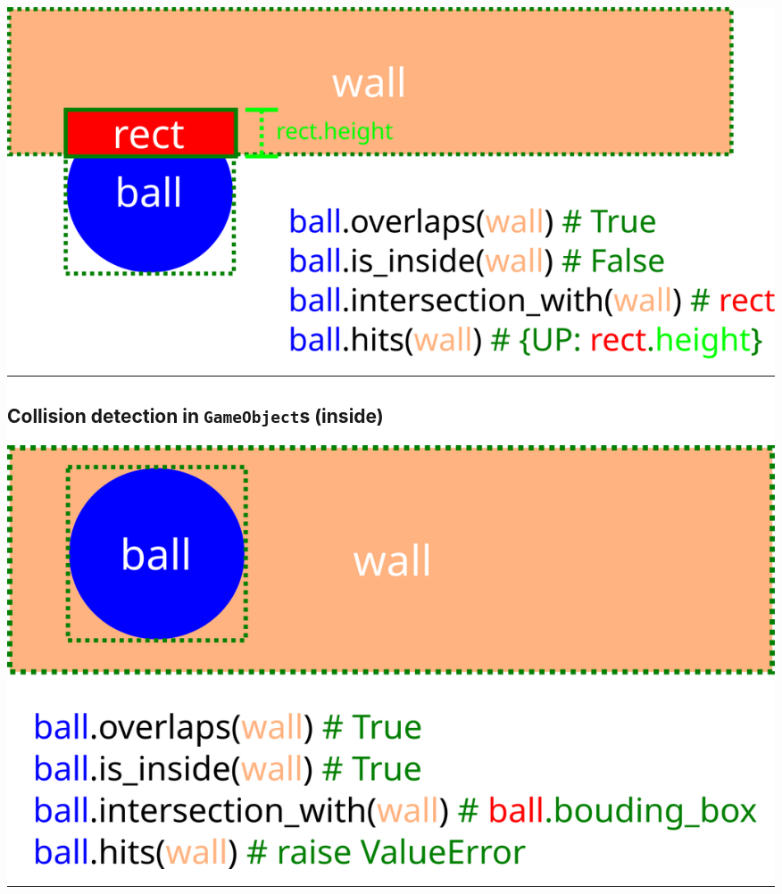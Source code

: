 ![](./collision-2.svg)

---

## Collision detection in `GameObject`s (inside)

![](./collision-3.svg)

---